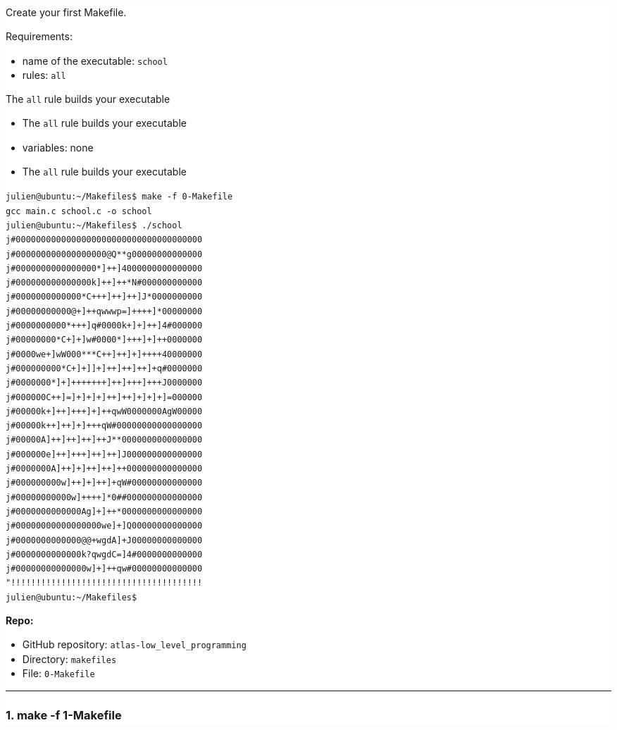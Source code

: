 Create your first Makefile.

Requirements:

- name of the executable: `school`
- rules: `all`

The `all` rule builds your executable
- The `all` rule builds your executable
- variables: none

- The `all` rule builds your executable

```
julien@ubuntu:~/Makefiles$ make -f 0-Makefile
gcc main.c school.c -o school
julien@ubuntu:~/Makefiles$ ./school
j#0000000000000000000000000000000000000
j#000000000000000000@Q**g00000000000000
j#0000000000000000*]++]4000000000000000
j#000000000000000k]++]++*N#000000000000
j#0000000000000*C+++]++]++]J*0000000000
j#00000000000@+]++qwwwp=]++++]*00000000
j#0000000000*+++]q#0000k+]+]++]4#000000
j#00000000*C+]+]w#0000*]+++]+]++0000000
j#0000we+]wW000***C++]++]+]++++40000000
j#000000000*C+]+]]+]++]++]++]+q#0000000
j#0000000*]+]+++++++]++]+++]+++J0000000
j#000000C++]=]+]+]+]++]++]+]+]+]=000000
j#00000k+]++]+++]+]++qwW0000000AgW00000
j#00000k++]++]+]+++qW#00000000000000000
j#00000A]++]++]++]++J**0000000000000000
j#000000e]++]+++]++]++]J000000000000000
j#0000000A]++]+]++]++]++000000000000000
j#000000000w]++]+]++]+qW#00000000000000
j#00000000000w]++++]*0##000000000000000
j#0000000000000Ag]+]++*0000000000000000
j#00000000000000000we]+]Q00000000000000
j#0000000000000@@+wgdA]+J00000000000000
j#0000000000000k?qwgdC=]4#0000000000000
j#00000000000000w]+]++qw#00000000000000
"!!!!!!!!!!!!!!!!!!!!!!!!!!!!!!!!!!!!!!
julien@ubuntu:~/Makefiles$

```

**Repo:**

- GitHub repository: `atlas-low_level_programming`
- Directory: `makefiles`
- File: `0-Makefile`


---
### 1. make -f 1-Makefile
